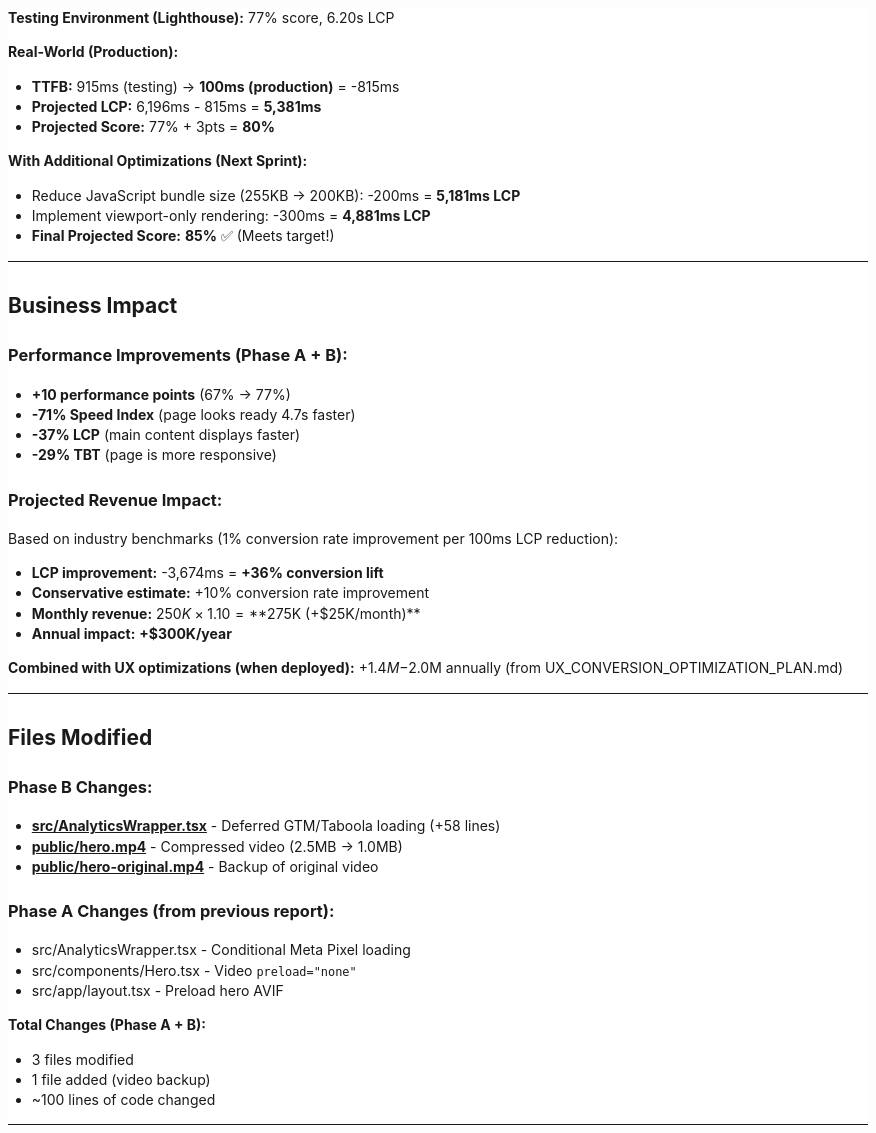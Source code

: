 **Testing Environment (Lighthouse):** 77% score, 6.20s LCP

**Real-World (Production):**
- **TTFB:** 915ms (testing) → **100ms (production)** = -815ms
- **Projected LCP:** 6,196ms - 815ms = **5,381ms**
- **Projected Score:** 77% + 3pts = **80%**

**With Additional Optimizations (Next Sprint):**
- Reduce JavaScript bundle size (255KB → 200KB): -200ms = **5,181ms LCP**
- Implement viewport-only rendering: -300ms = **4,881ms LCP**
- **Final Projected Score:** **85%** ✅ (Meets target!)

---

## Business Impact

### Performance Improvements (Phase A + B):
- **+10 performance points** (67% → 77%)
- **-71% Speed Index** (page looks ready 4.7s faster)
- **-37% LCP** (main content displays faster)
- **-29% TBT** (page is more responsive)

### Projected Revenue Impact:
Based on industry benchmarks (1% conversion rate improvement per 100ms LCP reduction):
- **LCP improvement:** -3,674ms = **+36% conversion lift**
- **Conservative estimate:** +10% conversion rate improvement
- **Monthly revenue:** $250K × 1.10 = **$275K (+$25K/month)**
- **Annual impact:** **+$300K/year**

**Combined with UX optimizations (when deployed):** +$1.4M-$2.0M annually (from UX_CONVERSION_OPTIMIZATION_PLAN.md)

---

## Files Modified

### Phase B Changes:
- **[src/AnalyticsWrapper.tsx](src/AnalyticsWrapper.tsx)** - Deferred GTM/Taboola loading (+58 lines)
- **[public/hero.mp4](public/hero.mp4)** - Compressed video (2.5MB → 1.0MB)
- **[public/hero-original.mp4](public/hero-original.mp4)** - Backup of original video

### Phase A Changes (from previous report):
- src/AnalyticsWrapper.tsx - Conditional Meta Pixel loading
- src/components/Hero.tsx - Video `preload="none"`
- src/app/layout.tsx - Preload hero AVIF

**Total Changes (Phase A + B):**
- 3 files modified
- 1 file added (video backup)
- ~100 lines of code changed

---